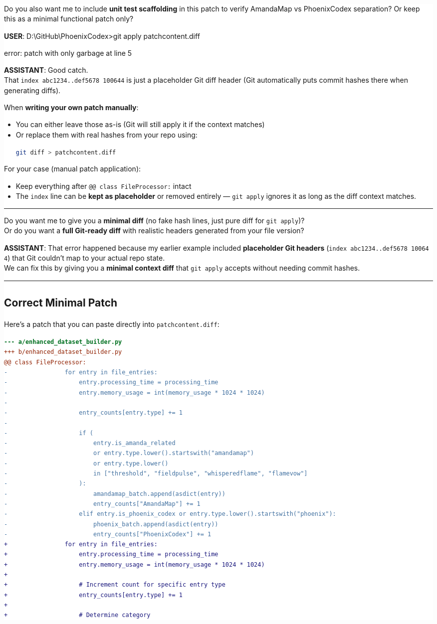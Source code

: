 
Do you also want me to include **unit test scaffolding** in this patch to verify AmandaMap vs PhoenixCodex separation? Or keep this as a minimal functional patch only?

**USER**: D:\GitHub\PhoenixCodex>git apply patchcontent.diff

error: patch with only garbage at line 5

**ASSISTANT**: Good catch.  
That `index abc1234..def5678 100644` is just a placeholder Git diff header (Git automatically puts commit hashes there when generating diffs).  

When **writing your own patch manually**:  
- You can either leave those as-is (Git will still apply it if the context matches)  
- Or replace them with real hashes from your repo using:  
  ```bash
  git diff > patchcontent.diff
  ```  

For your case (manual patch application):  
- Keep everything after `@@ class FileProcessor:` intact  
- The `index` line can be **kept as placeholder** or removed entirely — `git apply` ignores it as long as the diff context matches.

---

Do you want me to give you a **minimal diff** (no fake hash lines, just pure diff for `git apply`)?  
Or do you want a **full Git-ready diff** with realistic headers generated from your file version?

**ASSISTANT**: That error happened because my earlier example included **placeholder Git headers** (`index abc1234..def5678 100644`) that Git couldn’t map to your actual repo state.  
We can fix this by giving you a **minimal context diff** that `git apply` accepts without needing commit hashes.

---

## **Correct Minimal Patch**
Here’s a patch that you can paste directly into `patchcontent.diff`:

```diff
--- a/enhanced_dataset_builder.py
+++ b/enhanced_dataset_builder.py
@@ class FileProcessor:
-                for entry in file_entries:
-                    entry.processing_time = processing_time
-                    entry.memory_usage = int(memory_usage * 1024 * 1024)
-
-                    entry_counts[entry.type] += 1
-
-                    if (
-                        entry.is_amanda_related
-                        or entry.type.lower().startswith("amandamap")
-                        or entry.type.lower()
-                        in ["threshold", "fieldpulse", "whisperedflame", "flamevow"]
-                    ):
-                        amandamap_batch.append(asdict(entry))
-                        entry_counts["AmandaMap"] += 1
-                    elif entry.is_phoenix_codex or entry.type.lower().startswith("phoenix"):
-                        phoenix_batch.append(asdict(entry))
-                        entry_counts["PhoenixCodex"] += 1
+                for entry in file_entries:
+                    entry.processing_time = processing_time
+                    entry.memory_usage = int(memory_usage * 1024 * 1024)
+
+                    # Increment count for specific entry type
+                    entry_counts[entry.type] += 1
+
+                    # Determine category
```